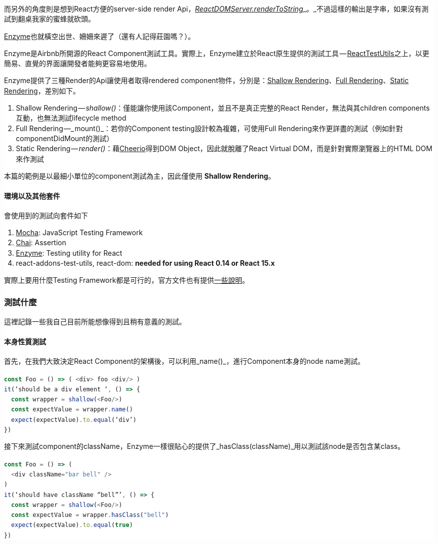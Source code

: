 而另外的角度則是想到React方便的server-side render Api，[_ReactDOMServer.renderToString_](https://facebook.github.io/react/docs/top-level-api.html#reactdomserver.rendertostring)_。_不過這樣的輸出是字串，如果沒有測試到翻桌我家的蜜蜂就砍頭。

[Enzyme](https://github.com/airbnb/enzyme)也就橫空出世、姍姍來遲了（還有人記得莊園嗎？）。

Enzyme是Airbnb所開源的React Component測試工具。實際上，Enzyme建立於React原生提供的測試工具 — [ReactTestUtils](https://facebook.github.io/react/docs/test-utils.html)之上，以更簡易、直覺的界面讓開發者能夠更容易地使用。

Enzyme提供了三種Render的Api讓使用者取得rendered component物件，分別是：[Shallow Rendering](http://airbnb.io/enzyme/docs/api/shallow.html)、[Full Rendering](http://airbnb.io/enzyme/docs/api/mount.html)、[Static Rendering](http://airbnb.io/enzyme/docs/api/render.html)，差別如下。

1.  Shallow Rendering — _shallow()_：僅能讓你使用該Component，並且不是真正完整的React Render，無法與其children components互動，也無法測試lifecycle method
2.  Full Rendering —_ mount()_：若你的Component testing設計較為複雜，可使用Full Rendering來作更詳盡的測試（例如針對componentDidMount的測試）
3.  Static Rendering — _render()_：藉[Cheerio](http://cheerio.js.org/)得到DOM Object，因此就脫離了React Virtual DOM，而是針對實際瀏覽器上的HTML DOM來作測試

本篇的範例是以最細小單位的component測試為主，因此僅使用 **Shallow Rendering**。

#### 環境以及其他套件

會使用到的測試向套件如下

1.  [Mocha](https://mochajs.org/): JavaScript Testing Framework
2.  [Chai](http://chaijs.com/): Assertion
3.  [Enzyme](https://github.com/airbnb/enzyme): Testing utility for React
4.  react-addons-test-utils, react-dom: **needed for using React 0.14 or React 15.x**

實際上要用什麼Testing Framework都是可行的，官方文件也有提供[一些說明](http://airbnb.io/enzyme/docs/guides.html)。

### 測試什麼

這裡記錄一些我自己目前所能想像得到且稍有意義的測試。

#### 本身性質測試

首先，在我們大致決定React Component的架構後，可以利用_name()_，進行Component本身的node name測試。

```js
const Foo = () => ( <div> foo <div/> )
it(‘should be a div element ‘, () => {
  const wrapper = shallow(<Foo/>)
  const expectValue = wrapper.name()
  expect(expectValue).to.equal(‘div’)
})
```

接下來測試component的className，Enzyme一樣很貼心的提供了_hasClass(className)_用以測試該node是否包含某class。

```js
const Foo = () => (
  <div className="bar bell" />
)
it(‘should have className “bell”’, () => {
  const wrapper = shallow(<Foo/>)
  const expectValue = wrapper.hasClass("bell")
  expect(expectValue).to.equal(true)
})
```
